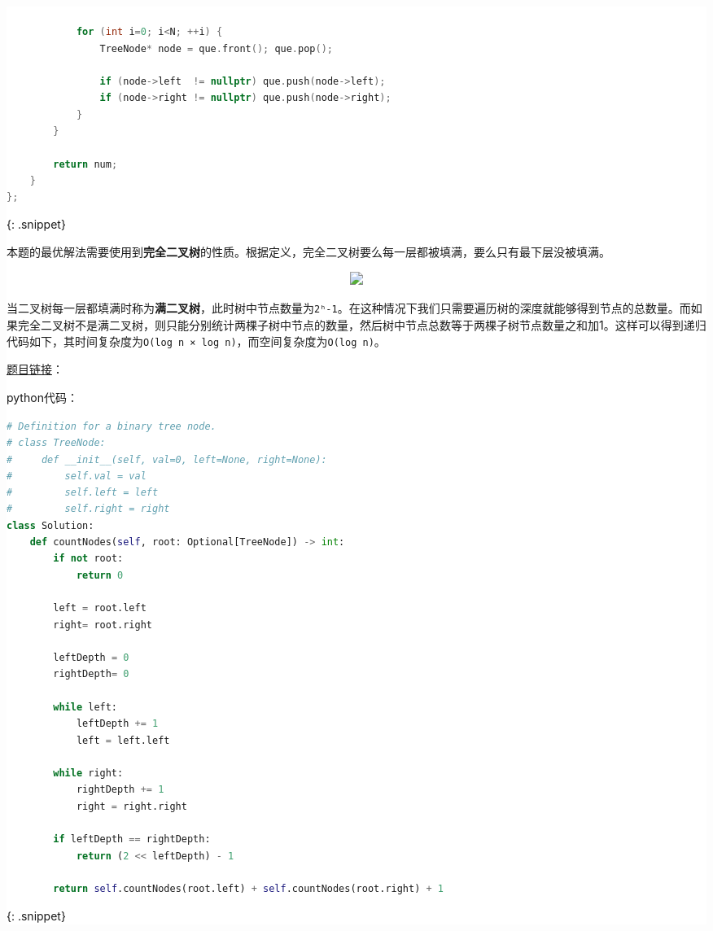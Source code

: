 ```cpp

            for (int i=0; i<N; ++i) {
                TreeNode* node = que.front(); que.pop();

                if (node->left  != nullptr) que.push(node->left);
                if (node->right != nullptr) que.push(node->right);
            }
        }

        return num;
    }
};
```
{: .snippet}

本题的最优解法需要使用到**完全二叉树**的性质。根据定义，完全二叉树要么每一层都被填满，要么只有最下层没被填满。

<div align=center>
<img src="https://images.weserv.nl/?url=camo.githubusercontent.com/5d85c9f8df419ce8db22f668ff22f7a3ae55660b8e9bead3b98e2d8cdd69ac9c/68747470733a2f2f696d672d626c6f672e6373646e696d672e636e2f32303230313132343039323534333636322e706e67" width="70%">
</div>

当二叉树每一层都填满时称为**满二叉树**，此时树中节点数量为`2ʰ-1`。在这种情况下我们只需要遍历树的深度就能够得到节点的总数量。而如果完全二叉树不是满二叉树，则只能分别统计两棵子树中节点的数量，然后树中节点总数等于两棵子树节点数量之和加1。这样可以得到递归代码如下，其时间复杂度为`O(log n × log n)`，而空间复杂度为`O(log n)`。

[题目链接](https://leetcode.cn/problems/count-complete-tree-nodes/)：

python代码：

```python
# Definition for a binary tree node.
# class TreeNode:
#     def __init__(self, val=0, left=None, right=None):
#         self.val = val
#         self.left = left
#         self.right = right
class Solution:
    def countNodes(self, root: Optional[TreeNode]) -> int:
        if not root:
            return 0
        
        left = root.left
        right= root.right

        leftDepth = 0
        rightDepth= 0

        while left:
            leftDepth += 1
            left = left.left
        
        while right:
            rightDepth += 1
            right = right.right
        
        if leftDepth == rightDepth:
            return (2 << leftDepth) - 1
        
        return self.countNodes(root.left) + self.countNodes(root.right) + 1
```
{: .snippet}
